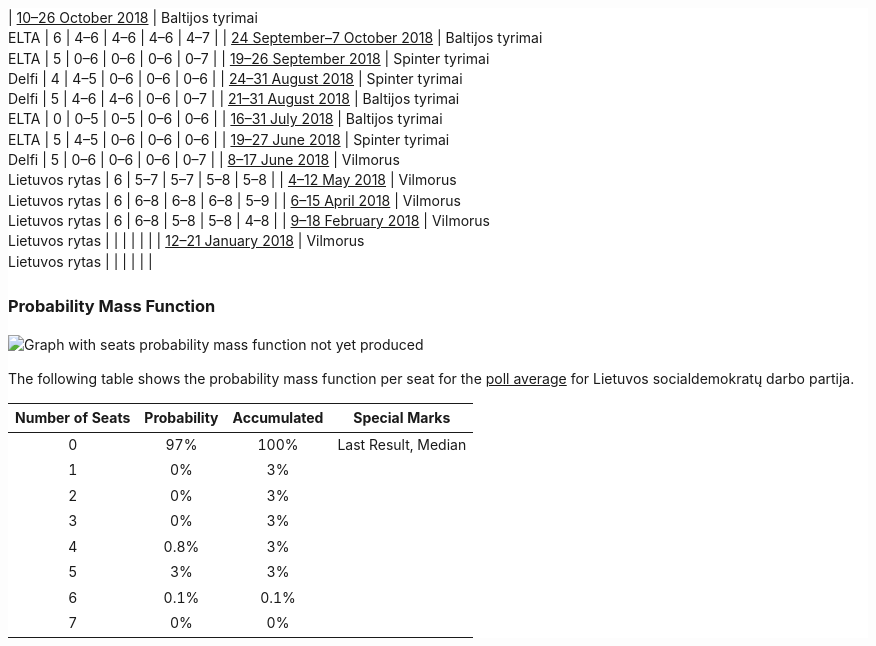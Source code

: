 | [10–26 October 2018](2018-10-26-Baltijostyrimai.html) | Baltijos tyrimai <br> ELTA | 6 | 4–6 | 4–6 | 4–6 | 4–7 |
| [24 September–7 October 2018](2018-10-07-Baltijostyrimai.html) | Baltijos tyrimai <br> ELTA | 5 | 0–6 | 0–6 | 0–6 | 0–7 |
| [19–26 September 2018](2018-09-26-Spintertyrimai.html) | Spinter tyrimai <br> Delfi | 4 | 4–5 | 0–6 | 0–6 | 0–6 |
| [24–31 August 2018](2018-08-31-Spintertyrimai.html) | Spinter tyrimai <br> Delfi | 5 | 4–6 | 4–6 | 0–6 | 0–7 |
| [21–31 August 2018](2018-08-31-Baltijostyrimai.html) | Baltijos tyrimai <br> ELTA | 0 | 0–5 | 0–5 | 0–6 | 0–6 |
| [16–31 July 2018](2018-07-31-Baltijostyrimai.html) | Baltijos tyrimai <br> ELTA | 5 | 4–5 | 0–6 | 0–6 | 0–6 |
| [19–27 June 2018](2018-06-27-Spintertyrimai.html) | Spinter tyrimai <br> Delfi | 5 | 0–6 | 0–6 | 0–6 | 0–7 |
| [8–17 June 2018](2018-06-17-Vilmorus.html) | Vilmorus <br> Lietuvos rytas | 6 | 5–7 | 5–7 | 5–8 | 5–8 |
| [4–12 May 2018](2018-05-12-Vilmorus.html) | Vilmorus <br> Lietuvos rytas | 6 | 6–8 | 6–8 | 6–8 | 5–9 |
| [6–15 April 2018](2018-04-15-Vilmorus.html) | Vilmorus <br> Lietuvos rytas | 6 | 6–8 | 5–8 | 5–8 | 4–8 |
| [9–18 February 2018](2018-02-18-Vilmorus.html) | Vilmorus <br> Lietuvos rytas |  |  |  |  |  |
| [12–21 January 2018](2018-01-21-Vilmorus.html) | Vilmorus <br> Lietuvos rytas |  |  |  |  |  |

### Probability Mass Function

![Graph with seats probability mass function not yet produced](average-seats-pmf-lietuvossocialdemokratųdarbopartija.png "Seats Probability Mass Function")

The following table shows the probability mass function per seat for the [poll average](average.html) for Lietuvos socialdemokratų darbo partija.

| Number of Seats | Probability | Accumulated | Special Marks |
|:---------------:|:-----------:|:-----------:|:-------------:|
| 0 | 97% | 100% | Last Result, Median |
| 1 | 0% | 3% |  |
| 2 | 0% | 3% |  |
| 3 | 0% | 3% |  |
| 4 | 0.8% | 3% |  |
| 5 | 3% | 3% |  |
| 6 | 0.1% | 0.1% |  |
| 7 | 0% | 0% |  |


